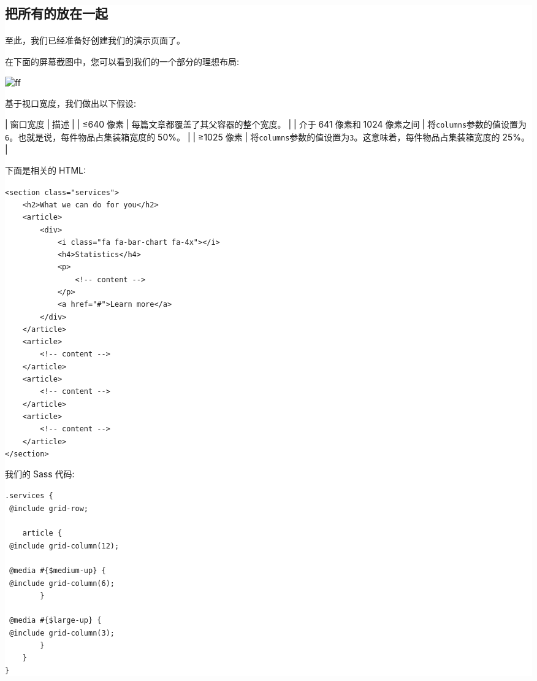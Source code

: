 ## 把所有的放在一起

至此，我们已经准备好创建我们的演示页面了。

在下面的屏幕截图中，您可以看到我们的一个部分的理想布局:

![ff](../Images/5b385f8832dfa2dcc6559c4f5641f762.png)

基于视口宽度，我们做出以下假设:

| 窗口宽度 | 描述 |
| ≤640 像素 | 每篇文章都覆盖了其父容器的整个宽度。 |
| 介于 641 像素和 1024 像素之间 | 将`columns`参数的值设置为`6`。也就是说，每件物品占集装箱宽度的 50%。 |
| ≥1025 像素 | 将`columns`参数的值设置为`3`。这意味着，每件物品占集装箱宽度的 25%。 |

下面是相关的 HTML:

```
<section class="services">
    <h2>What we can do for you</h2>
    <article>
        <div>
            <i class="fa fa-bar-chart fa-4x"></i>
            <h4>Statistics</h4>
            <p>
                <!-- content -->
            </p>
            <a href="#">Learn more</a>
        </div>
    </article>
    <article>
        <!-- content -->
    </article>
    <article>
        <!-- content -->
    </article>
    <article>
        <!-- content -->
    </article>
</section>
```

我们的 Sass 代码:

```
.services {
 @include grid-row;

    article {
 @include grid-column(12);

 @media #{$medium-up} {
 @include grid-column(6);
        }

 @media #{$large-up} {
 @include grid-column(3);
        }
    }
}
```
